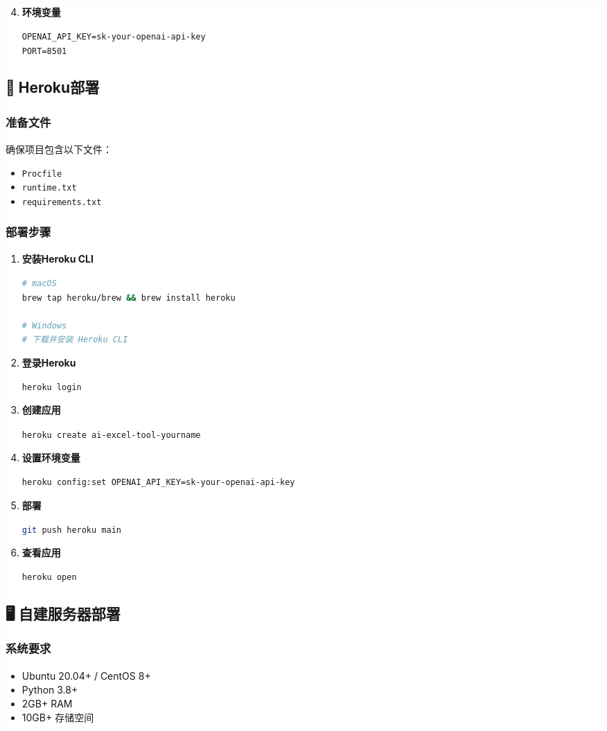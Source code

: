 4. **环境变量**
   ```
   OPENAI_API_KEY=sk-your-openai-api-key
   PORT=8501
   ```

## 🔴 Heroku部署

### 准备文件
确保项目包含以下文件：
- `Procfile`
- `runtime.txt` 
- `requirements.txt`

### 部署步骤

1. **安装Heroku CLI**
   ```bash
   # macOS
   brew tap heroku/brew && brew install heroku
   
   # Windows
   # 下载并安装 Heroku CLI
   ```

2. **登录Heroku**
   ```bash
   heroku login
   ```

3. **创建应用**
   ```bash
   heroku create ai-excel-tool-yourname
   ```

4. **设置环境变量**
   ```bash
   heroku config:set OPENAI_API_KEY=sk-your-openai-api-key
   ```

5. **部署**
   ```bash
   git push heroku main
   ```

6. **查看应用**
   ```bash
   heroku open
   ```

## 🖥️ 自建服务器部署

### 系统要求
- Ubuntu 20.04+ / CentOS 8+
- Python 3.8+
- 2GB+ RAM
- 10GB+ 存储空间

